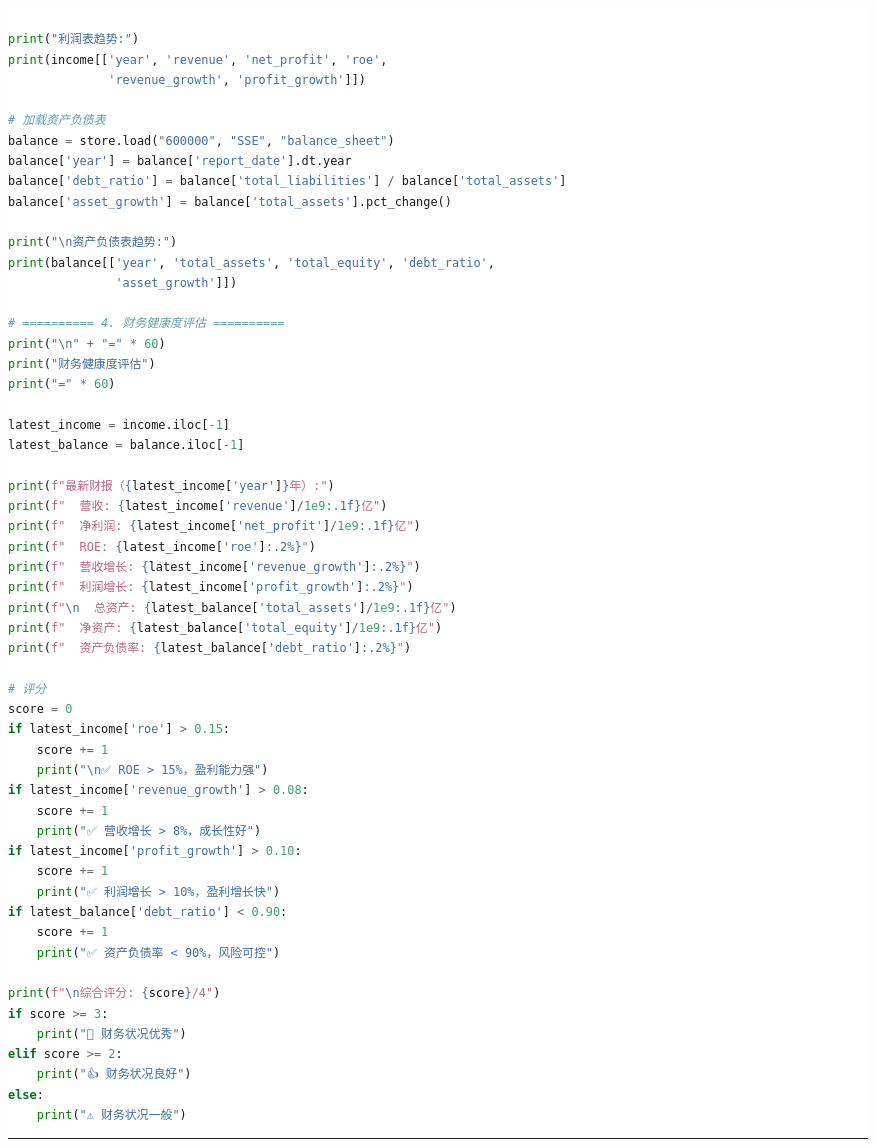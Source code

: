 ```python

print("利润表趋势:")
print(income[['year', 'revenue', 'net_profit', 'roe', 
              'revenue_growth', 'profit_growth']])

# 加载资产负债表
balance = store.load("600000", "SSE", "balance_sheet")
balance['year'] = balance['report_date'].dt.year
balance['debt_ratio'] = balance['total_liabilities'] / balance['total_assets']
balance['asset_growth'] = balance['total_assets'].pct_change()

print("\n资产负债表趋势:")
print(balance[['year', 'total_assets', 'total_equity', 'debt_ratio', 
               'asset_growth']])

# ========== 4. 财务健康度评估 ==========
print("\n" + "=" * 60)
print("财务健康度评估")
print("=" * 60)

latest_income = income.iloc[-1]
latest_balance = balance.iloc[-1]

print(f"最新财报（{latest_income['year']}年）:")
print(f"  营收: {latest_income['revenue']/1e9:.1f}亿")
print(f"  净利润: {latest_income['net_profit']/1e9:.1f}亿")
print(f"  ROE: {latest_income['roe']:.2%}")
print(f"  营收增长: {latest_income['revenue_growth']:.2%}")
print(f"  利润增长: {latest_income['profit_growth']:.2%}")
print(f"\n  总资产: {latest_balance['total_assets']/1e9:.1f}亿")
print(f"  净资产: {latest_balance['total_equity']/1e9:.1f}亿")
print(f"  资产负债率: {latest_balance['debt_ratio']:.2%}")

# 评分
score = 0
if latest_income['roe'] > 0.15:
    score += 1
    print("\n✅ ROE > 15%，盈利能力强")
if latest_income['revenue_growth'] > 0.08:
    score += 1
    print("✅ 营收增长 > 8%，成长性好")
if latest_income['profit_growth'] > 0.10:
    score += 1
    print("✅ 利润增长 > 10%，盈利增长快")
if latest_balance['debt_ratio'] < 0.90:
    score += 1
    print("✅ 资产负债率 < 90%，风险可控")

print(f"\n综合评分: {score}/4")
if score >= 3:
    print("💎 财务状况优秀")
elif score >= 2:
    print("👍 财务状况良好")
else:
    print("⚠️ 财务状况一般")
```

---